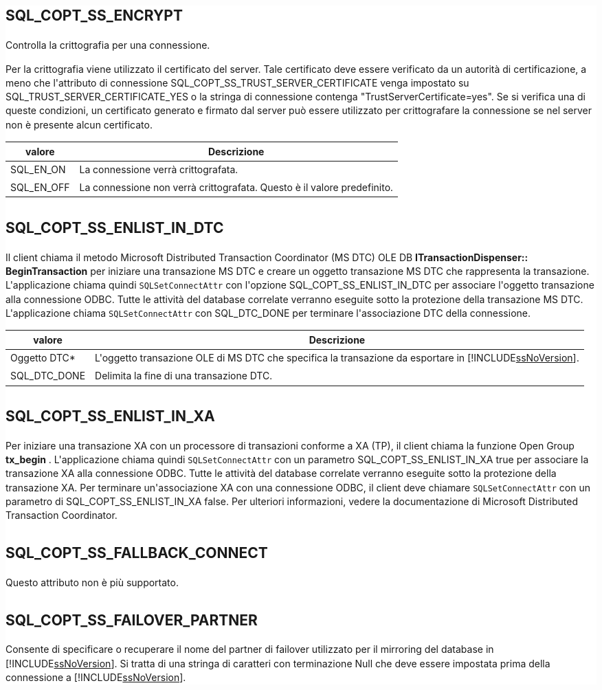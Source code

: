## <a name="sql_copt_ss_encrypt"></a>SQL_COPT_SS_ENCRYPT  
 Controlla la crittografia per una connessione.  
  
 Per la crittografia viene utilizzato il certificato del server. Tale certificato deve essere verificato da un autorità di certificazione, a meno che l'attributo di connessione SQL_COPT_SS_TRUST_SERVER_CERTIFICATE venga impostato su SQL_TRUST_SERVER_CERTIFICATE_YES o la stringa di connessione contenga "TrustServerCertificate=yes". Se si verifica una di queste condizioni, un certificato generato e firmato dal server può essere utilizzato per crittografare la connessione se nel server non è presente alcun certificato.  
  
|valore|Descrizione|  
|-----------|-----------------|  
|SQL_EN_ON|La connessione verrà crittografata.|  
|SQL_EN_OFF|La connessione non verrà crittografata. Questo è il valore predefinito.|  
  
## <a name="sql_copt_ss_enlist_in_dtc"></a>SQL_COPT_SS_ENLIST_IN_DTC  
 Il client chiama il metodo Microsoft Distributed Transaction Coordinator (MS DTC) OLE DB **ITransactionDispenser:: BeginTransaction** per iniziare una transazione MS DTC e creare un oggetto transazione MS DTC che rappresenta la transazione. L'applicazione chiama quindi `SQLSetConnectAttr` con l'opzione SQL_COPT_SS_ENLIST_IN_DTC per associare l'oggetto transazione alla connessione ODBC. Tutte le attività del database correlate verranno eseguite sotto la protezione della transazione MS DTC. L'applicazione chiama `SQLSetConnectAttr` con SQL_DTC_DONE per terminare l'associazione DTC della connessione.  
  
|valore|Descrizione|  
|-----------|-----------------|  
|Oggetto DTC*|L'oggetto transazione OLE di MS DTC che specifica la transazione da esportare in [!INCLUDE[ssNoVersion](../../includes/ssnoversion-md.md)].|  
|SQL_DTC_DONE|Delimita la fine di una transazione DTC.|  
  
## <a name="sql_copt_ss_enlist_in_xa"></a>SQL_COPT_SS_ENLIST_IN_XA  
 Per iniziare una transazione XA con un processore di transazioni conforme a XA (TP), il client chiama la funzione Open Group **tx_begin** . L'applicazione chiama quindi `SQLSetConnectAttr` con un parametro SQL_COPT_SS_ENLIST_IN_XA true per associare la transazione XA alla connessione ODBC. Tutte le attività del database correlate verranno eseguite sotto la protezione della transazione XA. Per terminare un'associazione XA con una connessione ODBC, il client deve chiamare `SQLSetConnectAttr` con un parametro di SQL_COPT_SS_ENLIST_IN_XA false. Per ulteriori informazioni, vedere la documentazione di Microsoft Distributed Transaction Coordinator.  
  
## <a name="sql_copt_ss_fallback_connect"></a>SQL_COPT_SS_FALLBACK_CONNECT  
 Questo attributo non è più supportato.  
  
## <a name="sql_copt_ss_failover_partner"></a>SQL_COPT_SS_FAILOVER_PARTNER  
 Consente di specificare o recuperare il nome del partner di failover utilizzato per il mirroring del database in [!INCLUDE[ssNoVersion](../../includes/ssnoversion-md.md)]. Si tratta di una stringa di caratteri con terminazione Null che deve essere impostata prima della connessione a [!INCLUDE[ssNoVersion](../../includes/ssnoversion-md.md)].  
  